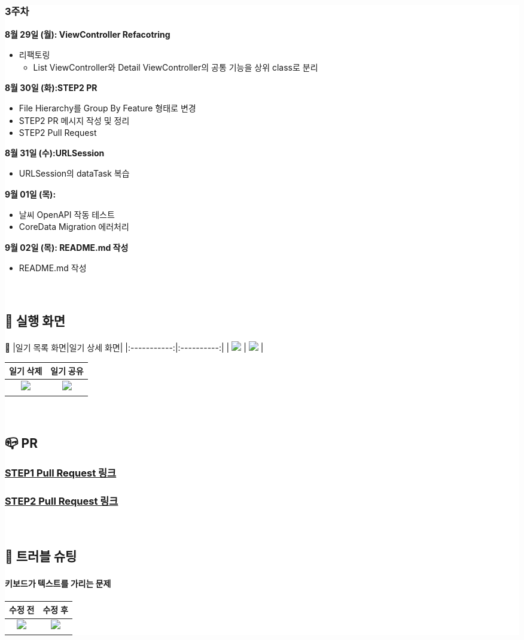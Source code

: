 ### 3주차
**8월 29일 (월): ViewController Refacotring**
- 리팩토링
  - List ViewController와 Detail ViewController의 공통 기능을 상위 class로 분리

**8월 30일 (화):STEP2 PR**
- File Hierarchy를 Group By Feature 형태로 변경
- STEP2 PR 메시지 작성 및 정리
- STEP2 Pull Request

**8월 31일 (수):URLSession**
- URLSession의 dataTask 복습

**9월 01일 (목):**
- 날씨 OpenAPI 작동 테스트
- CoreData Migration 에러처리

**9월 02일 (목): README.md 작성**
- README.md 작성

<br>

## 📱 실행 화면


|일기 목록 화면|일기 상세 화면|
|:-----------:|:----------:|
| ![](https://i.imgur.com/8p0uLF5.png) | ![](https://i.imgur.com/kwrnrl1.png) |



|일기 삭제|일기 공유|
|:-----------:|:----------:|
| ![](https://i.imgur.com/TBK2JCa.gif) | ![](https://i.imgur.com/FQnLXtP.gif) |



<br>

## 📪 PR

### [STEP1 Pull Request 링크](https://github.com/yagom-academy/ios-diary/pull/41)

### [STEP2 Pull Request 링크](https://github.com/yagom-academy/ios-diary/pull/53)

<br>

## 🔫 트러블 슈팅

#### 키보드가 텍스트를 가리는 문제

|수정 전|수정 후|
|:-----------:|:----------:|
| ![](https://i.imgur.com/NcD6svP.gif)| ![](https://i.imgur.com/hPeHIK2.gif)|

